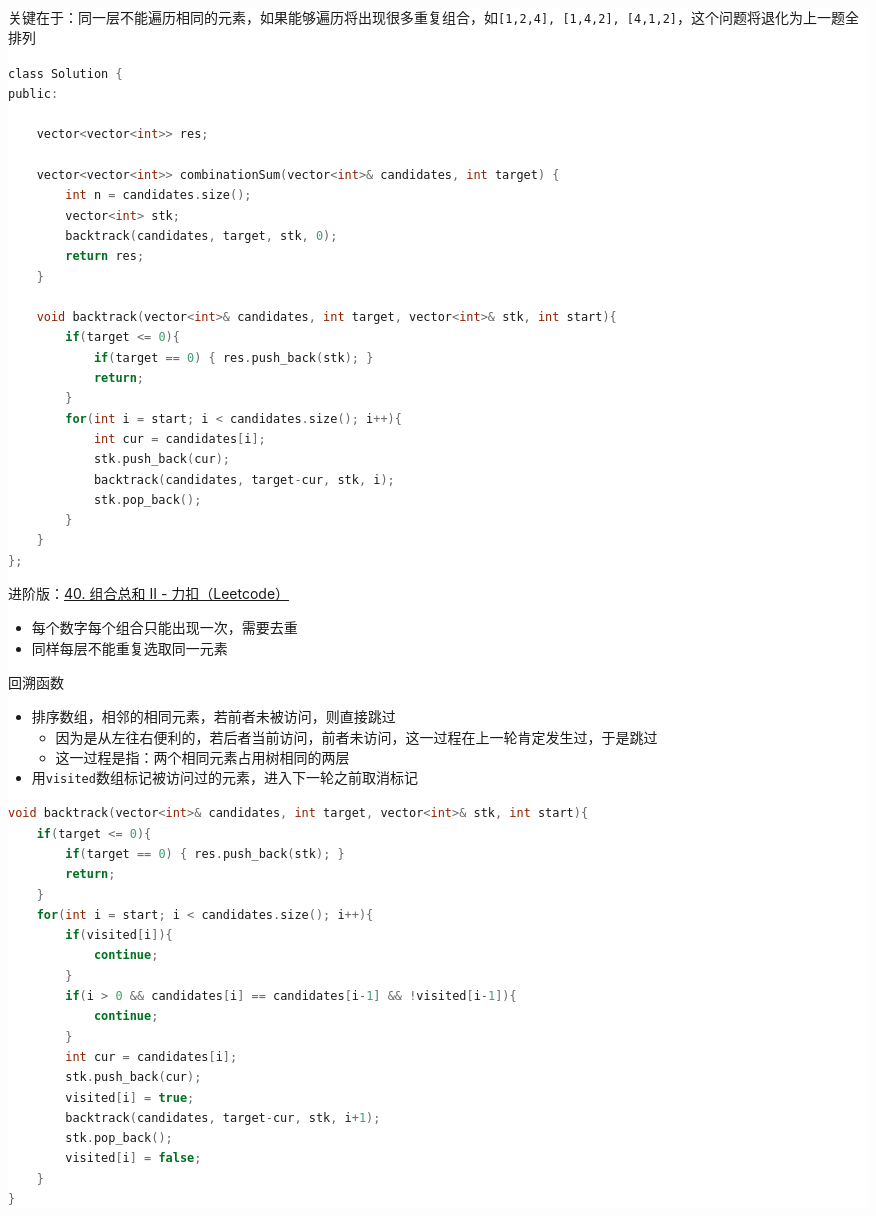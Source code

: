 关键在于：同一层不能遍历相同的元素，如果能够遍历将出现很多重复组合，如`[1,2,4], [1,4,2], [4,1,2]`，这个问题将退化为上一题全排列

```c
class Solution {
public:

    vector<vector<int>> res;

    vector<vector<int>> combinationSum(vector<int>& candidates, int target) {
        int n = candidates.size();
        vector<int> stk;
        backtrack(candidates, target, stk, 0);
        return res;
    }

    void backtrack(vector<int>& candidates, int target, vector<int>& stk, int start){
        if(target <= 0){
            if(target == 0) { res.push_back(stk); }
            return;
        }
        for(int i = start; i < candidates.size(); i++){
            int cur = candidates[i];
            stk.push_back(cur);
            backtrack(candidates, target-cur, stk, i);
            stk.pop_back();
        }
    }
};
```

进阶版：[40. 组合总和 II - 力扣（Leetcode）](https://leetcode.cn/problems/combination-sum-ii/)

- 每个数字每个组合只能出现一次，需要去重
- 同样每层不能重复选取同一元素

回溯函数

- 排序数组，相邻的相同元素，若前者未被访问，则直接跳过
  - 因为是从左往右便利的，若后者当前访问，前者未访问，这一过程在上一轮肯定发生过，于是跳过
  - 这一过程是指：两个相同元素占用树相同的两层
- 用`visited`数组标记被访问过的元素，进入下一轮之前取消标记

```c
void backtrack(vector<int>& candidates, int target, vector<int>& stk, int start){
	if(target <= 0){
		if(target == 0) { res.push_back(stk); }
		return;
    }
    for(int i = start; i < candidates.size(); i++){
        if(visited[i]){
            continue;
        }
        if(i > 0 && candidates[i] == candidates[i-1] && !visited[i-1]){
            continue;
        }
        int cur = candidates[i];
        stk.push_back(cur);
        visited[i] = true;
        backtrack(candidates, target-cur, stk, i+1);
        stk.pop_back();
        visited[i] = false;
    }
}
```

